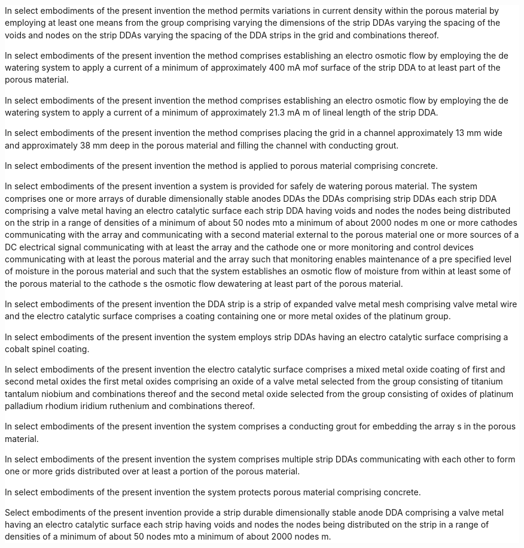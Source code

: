 In select embodiments of the present invention the method permits variations in current density within the porous material by employing at least one means from the group comprising varying the dimensions of the strip DDAs varying the spacing of the voids and nodes on the strip DDAs varying the spacing of the DDA strips in the grid and combinations thereof.

In select embodiments of the present invention the method comprises establishing an electro osmotic flow by employing the de watering system to apply a current of a minimum of approximately 400 mA mof surface of the strip DDA to at least part of the porous material.

In select embodiments of the present invention the method comprises establishing an electro osmotic flow by employing the de watering system to apply a current of a minimum of approximately 21.3 mA m of lineal length of the strip DDA.

In select embodiments of the present invention the method comprises placing the grid in a channel approximately 13 mm wide and approximately 38 mm deep in the porous material and filling the channel with conducting grout.

In select embodiments of the present invention the method is applied to porous material comprising concrete.

In select embodiments of the present invention a system is provided for safely de watering porous material. The system comprises one or more arrays of durable dimensionally stable anodes DDAs the DDAs comprising strip DDAs each strip DDA comprising a valve metal having an electro catalytic surface each strip DDA having voids and nodes the nodes being distributed on the strip in a range of densities of a minimum of about 50 nodes mto a minimum of about 2000 nodes m one or more cathodes communicating with the array and communicating with a second material external to the porous material one or more sources of a DC electrical signal communicating with at least the array and the cathode one or more monitoring and control devices communicating with at least the porous material and the array such that monitoring enables maintenance of a pre specified level of moisture in the porous material and such that the system establishes an osmotic flow of moisture from within at least some of the porous material to the cathode s the osmotic flow dewatering at least part of the porous material.

In select embodiments of the present invention the DDA strip is a strip of expanded valve metal mesh comprising valve metal wire and the electro catalytic surface comprises a coating containing one or more metal oxides of the platinum group.

In select embodiments of the present invention the system employs strip DDAs having an electro catalytic surface comprising a cobalt spinel coating.

In select embodiments of the present invention the electro catalytic surface comprises a mixed metal oxide coating of first and second metal oxides the first metal oxides comprising an oxide of a valve metal selected from the group consisting of titanium tantalum niobium and combinations thereof and the second metal oxide selected from the group consisting of oxides of platinum palladium rhodium iridium ruthenium and combinations thereof.

In select embodiments of the present invention the system comprises a conducting grout for embedding the array s in the porous material.

In select embodiments of the present invention the system comprises multiple strip DDAs communicating with each other to form one or more grids distributed over at least a portion of the porous material.

In select embodiments of the present invention the system protects porous material comprising concrete.

Select embodiments of the present invention provide a strip durable dimensionally stable anode DDA comprising a valve metal having an electro catalytic surface each strip having voids and nodes the nodes being distributed on the strip in a range of densities of a minimum of about 50 nodes mto a minimum of about 2000 nodes m.
